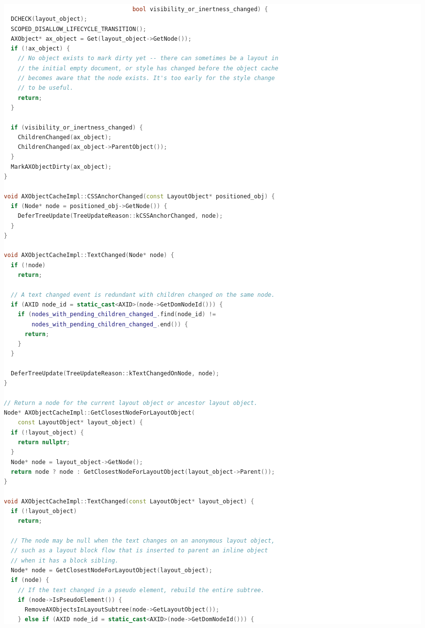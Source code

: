 ```cpp
                                     bool visibility_or_inertness_changed) {
  DCHECK(layout_object);
  SCOPED_DISALLOW_LIFECYCLE_TRANSITION();
  AXObject* ax_object = Get(layout_object->GetNode());
  if (!ax_object) {
    // No object exists to mark dirty yet -- there can sometimes be a layout in
    // the initial empty document, or style has changed before the object cache
    // becomes aware that the node exists. It's too early for the style change
    // to be useful.
    return;
  }

  if (visibility_or_inertness_changed) {
    ChildrenChanged(ax_object);
    ChildrenChanged(ax_object->ParentObject());
  }
  MarkAXObjectDirty(ax_object);
}

void AXObjectCacheImpl::CSSAnchorChanged(const LayoutObject* positioned_obj) {
  if (Node* node = positioned_obj->GetNode()) {
    DeferTreeUpdate(TreeUpdateReason::kCSSAnchorChanged, node);
  }
}

void AXObjectCacheImpl::TextChanged(Node* node) {
  if (!node)
    return;

  // A text changed event is redundant with children changed on the same node.
  if (AXID node_id = static_cast<AXID>(node->GetDomNodeId())) {
    if (nodes_with_pending_children_changed_.find(node_id) !=
        nodes_with_pending_children_changed_.end()) {
      return;
    }
  }

  DeferTreeUpdate(TreeUpdateReason::kTextChangedOnNode, node);
}

// Return a node for the current layout object or ancestor layout object.
Node* AXObjectCacheImpl::GetClosestNodeForLayoutObject(
    const LayoutObject* layout_object) {
  if (!layout_object) {
    return nullptr;
  }
  Node* node = layout_object->GetNode();
  return node ? node : GetClosestNodeForLayoutObject(layout_object->Parent());
}

void AXObjectCacheImpl::TextChanged(const LayoutObject* layout_object) {
  if (!layout_object)
    return;

  // The node may be null when the text changes on an anonymous layout object,
  // such as a layout block flow that is inserted to parent an inline object
  // when it has a block sibling.
  Node* node = GetClosestNodeForLayoutObject(layout_object);
  if (node) {
    // If the text changed in a pseudo element, rebuild the entire subtree.
    if (node->IsPseudoElement()) {
      RemoveAXObjectsInLayoutSubtree(node->GetLayoutObject());
    } else if (AXID node_id = static_cast<AXID>(node->GetDomNodeId())) {
```